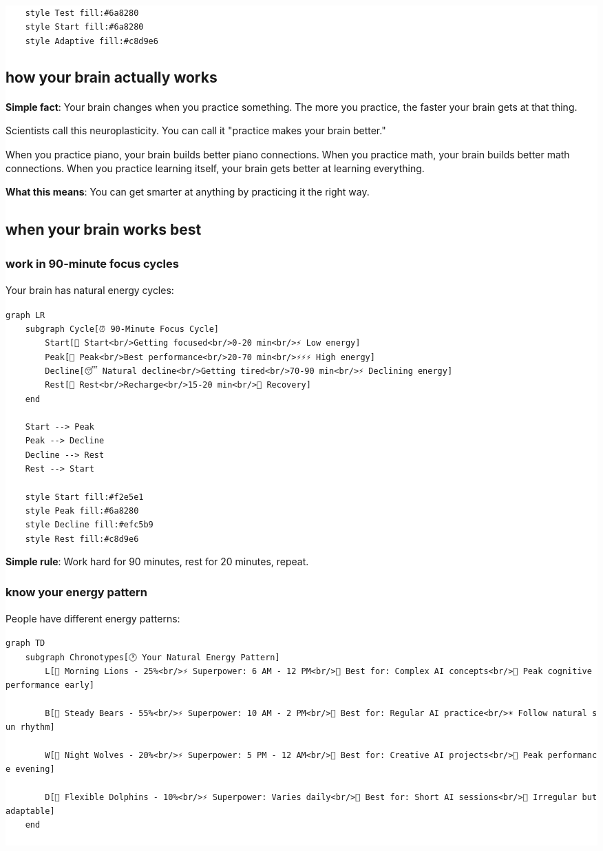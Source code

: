 ```mermaid
    style Test fill:#6a8280
    style Start fill:#6a8280  
    style Adaptive fill:#c8d9e6
```

## how your brain actually works

**Simple fact**: Your brain changes when you practice something. The more you practice, the faster your brain gets at that thing.

Scientists call this neuroplasticity. You can call it "practice makes your brain better."

When you practice piano, your brain builds better piano connections. When you practice math, your brain builds better math connections. When you practice learning itself, your brain gets better at learning everything.

**What this means**: You can get smarter at anything by practicing it the right way.

## when your brain works best

### work in 90-minute focus cycles

Your brain has natural energy cycles:

```mermaid
graph LR
    subgraph Cycle[⏰ 90-Minute Focus Cycle]
        Start[🌅 Start<br/>Getting focused<br/>0-20 min<br/>⚡ Low energy] 
        Peak[🎯 Peak<br/>Best performance<br/>20-70 min<br/>⚡⚡⚡ High energy]
        Decline[😴 Natural decline<br/>Getting tired<br/>70-90 min<br/>⚡ Declining energy]
        Rest[🔄 Rest<br/>Recharge<br/>15-20 min<br/>🛌 Recovery]
    end
    
    Start --> Peak
    Peak --> Decline  
    Decline --> Rest
    Rest --> Start
    
    style Start fill:#f2e5e1
    style Peak fill:#6a8280
    style Decline fill:#efc5b9
    style Rest fill:#c8d9e6
```

**Simple rule**: Work hard for 90 minutes, rest for 20 minutes, repeat.

### know your energy pattern

People have different energy patterns:

```mermaid
graph TD
    subgraph Chronotypes[🕐 Your Natural Energy Pattern]
        L[🦁 Morning Lions - 25%<br/>⚡ Superpower: 6 AM - 12 PM<br/>🎯 Best for: Complex AI concepts<br/>🌅 Peak cognitive performance early]
        
        B[🐻 Steady Bears - 55%<br/>⚡ Superpower: 10 AM - 2 PM<br/>🎯 Best for: Regular AI practice<br/>☀️ Follow natural sun rhythm]
        
        W[🐺 Night Wolves - 20%<br/>⚡ Superpower: 5 PM - 12 AM<br/>🎯 Best for: Creative AI projects<br/>🌙 Peak performance evening]
        
        D[🐬 Flexible Dolphins - 10%<br/>⚡ Superpower: Varies daily<br/>🎯 Best for: Short AI sessions<br/>🌊 Irregular but adaptable]
    end
    
```